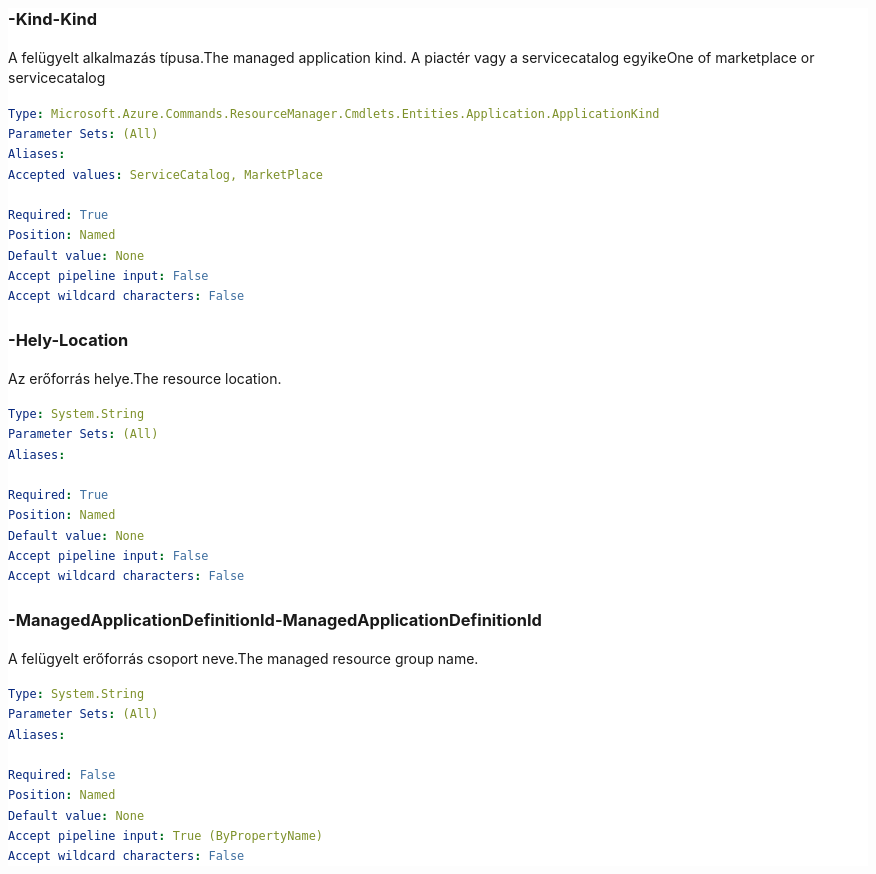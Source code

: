 ### <span data-ttu-id="2df40-116">-Kind</span><span class="sxs-lookup"><span data-stu-id="2df40-116">-Kind</span></span>
<span data-ttu-id="2df40-117">A felügyelt alkalmazás típusa.</span><span class="sxs-lookup"><span data-stu-id="2df40-117">The managed application kind.</span></span>
<span data-ttu-id="2df40-118">A piactér vagy a servicecatalog egyike</span><span class="sxs-lookup"><span data-stu-id="2df40-118">One of marketplace or servicecatalog</span></span>

```yaml
Type: Microsoft.Azure.Commands.ResourceManager.Cmdlets.Entities.Application.ApplicationKind
Parameter Sets: (All)
Aliases:
Accepted values: ServiceCatalog, MarketPlace

Required: True
Position: Named
Default value: None
Accept pipeline input: False
Accept wildcard characters: False
```

### <span data-ttu-id="2df40-119">-Hely</span><span class="sxs-lookup"><span data-stu-id="2df40-119">-Location</span></span>
<span data-ttu-id="2df40-120">Az erőforrás helye.</span><span class="sxs-lookup"><span data-stu-id="2df40-120">The resource location.</span></span>

```yaml
Type: System.String
Parameter Sets: (All)
Aliases:

Required: True
Position: Named
Default value: None
Accept pipeline input: False
Accept wildcard characters: False
```

### <span data-ttu-id="2df40-121">-ManagedApplicationDefinitionId</span><span class="sxs-lookup"><span data-stu-id="2df40-121">-ManagedApplicationDefinitionId</span></span>
<span data-ttu-id="2df40-122">A felügyelt erőforrás csoport neve.</span><span class="sxs-lookup"><span data-stu-id="2df40-122">The managed resource group name.</span></span>

```yaml
Type: System.String
Parameter Sets: (All)
Aliases:

Required: False
Position: Named
Default value: None
Accept pipeline input: True (ByPropertyName)
Accept wildcard characters: False
```
